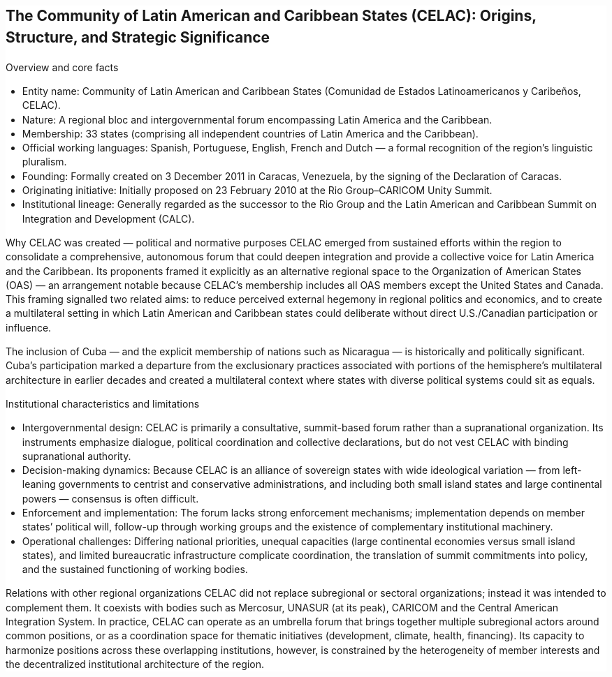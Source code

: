 ## The Community of Latin American and Caribbean States (CELAC): Origins, Structure, and Strategic Significance

Overview and core facts
- Entity name: Community of Latin American and Caribbean States (Comunidad de Estados Latinoamericanos y Caribeños, CELAC).  
- Nature: A regional bloc and intergovernmental forum encompassing Latin America and the Caribbean.  
- Membership: 33 states (comprising all independent countries of Latin America and the Caribbean).  
- Official working languages: Spanish, Portuguese, English, French and Dutch — a formal recognition of the region’s linguistic pluralism.  
- Founding: Formally created on 3 December 2011 in Caracas, Venezuela, by the signing of the Declaration of Caracas.  
- Originating initiative: Initially proposed on 23 February 2010 at the Rio Group–CARICOM Unity Summit.  
- Institutional lineage: Generally regarded as the successor to the Rio Group and the Latin American and Caribbean Summit on Integration and Development (CALC).

Why CELAC was created — political and normative purposes
CELAC emerged from sustained efforts within the region to consolidate a comprehensive, autonomous forum that could deepen integration and provide a collective voice for Latin America and the Caribbean. Its proponents framed it explicitly as an alternative regional space to the Organization of American States (OAS) — an arrangement notable because CELAC’s membership includes all OAS members except the United States and Canada. This framing signalled two related aims: to reduce perceived external hegemony in regional politics and economics, and to create a multilateral setting in which Latin American and Caribbean states could deliberate without direct U.S./Canadian participation or influence.

The inclusion of Cuba — and the explicit membership of nations such as Nicaragua — is historically and politically significant. Cuba’s participation marked a departure from the exclusionary practices associated with portions of the hemisphere’s multilateral architecture in earlier decades and created a multilateral context where states with diverse political systems could sit as equals.

Institutional characteristics and limitations
- Intergovernmental design: CELAC is primarily a consultative, summit-based forum rather than a supranational organization. Its instruments emphasize dialogue, political coordination and collective declarations, but do not vest CELAC with binding supranational authority.  
- Decision-making dynamics: Because CELAC is an alliance of sovereign states with wide ideological variation — from left-leaning governments to centrist and conservative administrations, and including both small island states and large continental powers — consensus is often difficult.  
- Enforcement and implementation: The forum lacks strong enforcement mechanisms; implementation depends on member states’ political will, follow-up through working groups and the existence of complementary institutional machinery.  
- Operational challenges: Differing national priorities, unequal capacities (large continental economies versus small island states), and limited bureaucratic infrastructure complicate coordination, the translation of summit commitments into policy, and the sustained functioning of working bodies.

Relations with other regional organizations
CELAC did not replace subregional or sectoral organizations; instead it was intended to complement them. It coexists with bodies such as Mercosur, UNASUR (at its peak), CARICOM and the Central American Integration System. In practice, CELAC can operate as an umbrella forum that brings together multiple subregional actors around common positions, or as a coordination space for thematic initiatives (development, climate, health, financing). Its capacity to harmonize positions across these overlapping institutions, however, is constrained by the heterogeneity of member interests and the decentralized institutional architecture of the region.
